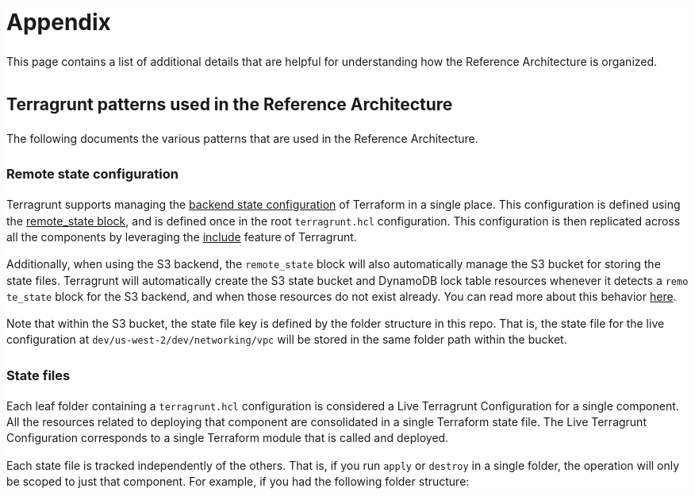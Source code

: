 # Appendix

This page contains a list of additional details that are helpful for understanding how the Reference Architecture is
organized.

## Terragrunt patterns used in the Reference Architecture

The following documents the various patterns that are used in the Reference Architecture.

### Remote state configuration

Terragrunt supports managing the [backend state
configuration](https://www.terraform.io/docs/language/settings/backends/index.html) of Terraform in a single place. This
configuration is defined using the [remote_state
block](https://terragrunt.gruntwork.io/docs/reference/config-blocks-and-attributes/#remote_state), and is defined once
in the root `terragrunt.hcl` configuration. This configuration is then replicated across all the components by
leveraging the [include](https://terragrunt.gruntwork.io/docs/reference/config-blocks-and-attributes/#include) feature
of Terragrunt.

Additionally, when using the S3 backend, the `remote_state` block will also automatically manage the S3 bucket for
storing the state files. Terragrunt will automatically create the S3 state bucket and DynamoDB lock table resources
whenever it detects a `remote_state` block for the S3 backend, and when those resources do not exist already. You can
read more about this behavior
[here](https://terragrunt.gruntwork.io/docs/features/keep-your-remote-state-configuration-dry/#create-remote-state-and-locking-resources-automatically).

Note that within the S3 bucket, the state file key is defined by the folder structure in this repo. That is, the state
file for the live configuration at `dev/us-west-2/dev/networking/vpc` will be stored in the same folder path
within the bucket.


### State files

Each leaf folder containing a `terragrunt.hcl` configuration is considered a Live Terragrunt Configuration for a single
component. All the resources related to deploying that component are consolidated in a single Terraform state file. The
Live Terragrunt Configuration corresponds to a single Terraform module that is called and deployed.

Each state file is tracked independently of the others. That is, if you run `apply` or `destroy` in a single folder, the
operation will only be scoped to just that component. For example, if you had the following folder structure:
